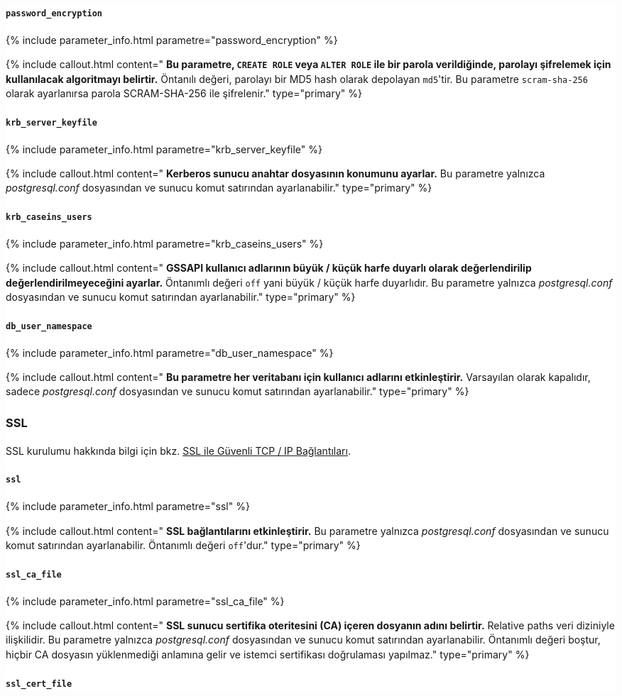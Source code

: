 #### `password_encryption`

{% include parameter_info.html parametre="password_encryption" %}

{% include callout.html content=" **Bu parametre, `CREATE ROLE` veya `ALTER ROLE` ile bir parola verildiğinde, parolayı şifrelemek için kullanılacak algoritmayı belirtir.** Öntanılı değeri, parolayı bir MD5 hash olarak depolayan `md5`'tir. Bu parametre `scram-sha-256` olarak ayarlanırsa parola SCRAM-SHA-256 ile şifrelenir." type="primary" %}

#### `krb_server_keyfile`

{% include parameter_info.html parametre="krb_server_keyfile" %}

{% include callout.html content=" **Kerberos sunucu anahtar dosyasının konumunu ayarlar.** Bu parametre yalnızca *postgresql.conf* dosyasından ve sunucu komut satırından ayarlanabilir." type="primary" %}

#### `krb_caseins_users`

{% include parameter_info.html parametre="krb_caseins_users" %}

{% include callout.html content=" **GSSAPI kullanıcı adlarının büyük / küçük harfe duyarlı olarak değerlendirilip değerlendirilmeyeceğini ayarlar.** Öntanımlı değeri `off` yani büyük / küçük harfe duyarlıdır. Bu parametre yalnızca *postgresql.conf* dosyasından ve sunucu komut satırından ayarlanabilir." type="primary" %}

#### `db_user_namespace`

{% include parameter_info.html parametre="db_user_namespace" %}

{% include callout.html content=" **Bu parametre her veritabanı için kullanıcı adlarını etkinleştirir.** Varsayılan olarak kapalıdır, sadece *postgresql.conf* dosyasından ve sunucu komut satırından ayarlanabilir." type="primary" %}

### SSL

SSL kurulumu hakkında bilgi için bkz. [SSL ile Güvenli TCP / IP Bağlantıları](mydoc_tcp_ip_ssl.html).

#### `ssl`

{% include parameter_info.html parametre="ssl" %}

{% include callout.html content=" **SSL bağlantılarını etkinleştirir.** Bu parametre yalnızca *postgresql.conf* dosyasından ve sunucu komut satırından ayarlanabilir. Öntanımlı değeri `off`'dur." type="primary" %}

#### `ssl_ca_file`

{% include parameter_info.html parametre="ssl_ca_file" %}

{% include callout.html content=" **SSL sunucu sertifika oteritesini (CA) içeren dosyanın adını belirtir.** Relative paths veri diziniyle ilişkilidir. Bu parametre yalnızca *postgresql.conf* dosyasından ve sunucu komut satırından ayarlanabilir. Öntanımlı değeri boştur, hiçbir CA dosyasın yüklenmediği anlamına gelir ve istemci sertifikası doğrulaması yapılmaz." type="primary" %}

#### `ssl_cert_file`
